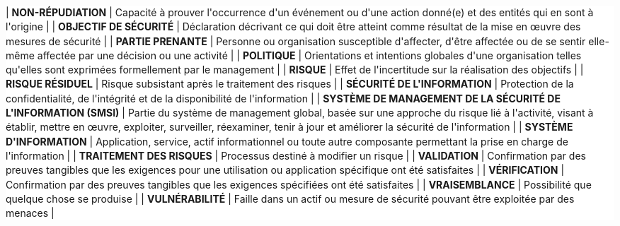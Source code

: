 | **NON-RÉPUDIATION** | Capacité à prouver l'occurrence d'un événement ou d'une action donné(e) et des entités qui en sont à l'origine |
| **OBJECTIF DE SÉCURITÉ** | Déclaration décrivant ce qui doit être atteint comme résultat de la mise en œuvre des mesures de sécurité |
| **PARTIE PRENANTE** | Personne ou organisation susceptible d'affecter, d'être affectée ou de se sentir elle-même affectée par une décision ou une activité |
| **POLITIQUE** | Orientations et intentions globales d'une organisation telles qu'elles sont exprimées formellement par le management |
| **RISQUE** | Effet de l'incertitude sur la réalisation des objectifs |
| **RISQUE RÉSIDUEL** | Risque subsistant après le traitement des risques |
| **SÉCURITÉ DE L'INFORMATION** | Protection de la confidentialité, de l'intégrité et de la disponibilité de l'information |
| **SYSTÈME DE MANAGEMENT DE LA SÉCURITÉ DE L'INFORMATION (SMSI)** | Partie du système de management global, basée sur une approche du risque lié à l'activité, visant à établir, mettre en œuvre, exploiter, surveiller, réexaminer, tenir à jour et améliorer la sécurité de l'information |
| **SYSTÈME D'INFORMATION** | Application, service, actif informationnel ou toute autre composante permettant la prise en charge de l'information |
| **TRAITEMENT DES RISQUES** | Processus destiné à modifier un risque |
| **VALIDATION** | Confirmation par des preuves tangibles que les exigences pour une utilisation ou application spécifique ont été satisfaites |
| **VÉRIFICATION** | Confirmation par des preuves tangibles que les exigences spécifiées ont été satisfaites |
| **VRAISEMBLANCE** | Possibilité que quelque chose se produise |
| **VULNÉRABILITÉ** | Faille dans un actif ou mesure de sécurité pouvant être exploitée par des menaces |
